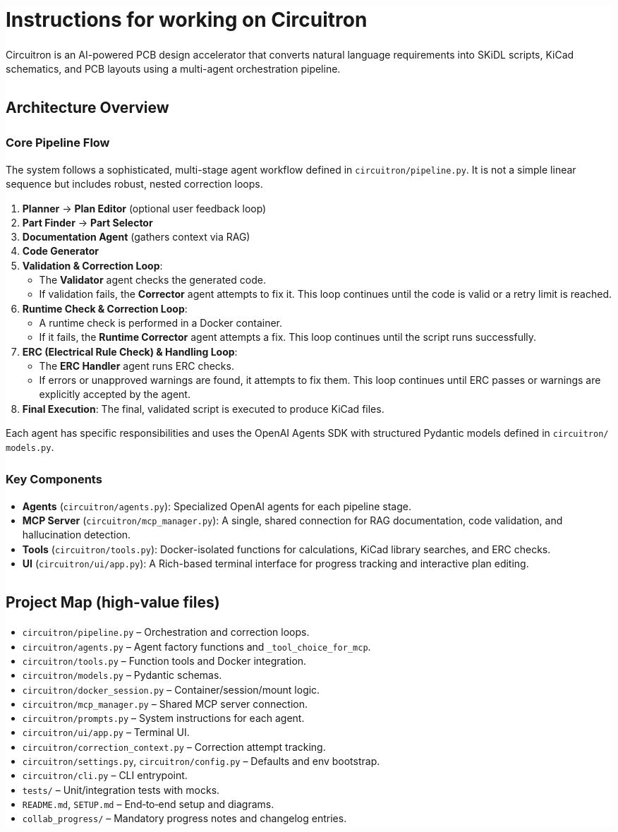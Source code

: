 # Instructions for working on Circuitron

Circuitron is an AI-powered PCB design accelerator that converts natural language requirements into SKiDL scripts, KiCad schematics, and PCB layouts using a multi-agent orchestration pipeline.

## Architecture Overview

### Core Pipeline Flow
The system follows a sophisticated, multi-stage agent workflow defined in `circuitron/pipeline.py`. It is not a simple linear sequence but includes robust, nested correction loops.

1.  **Planner** → **Plan Editor** (optional user feedback loop)
2.  **Part Finder** → **Part Selector**
3.  **Documentation Agent** (gathers context via RAG)
4.  **Code Generator**
5.  **Validation & Correction Loop**:
    *   The **Validator** agent checks the generated code.
    *   If validation fails, the **Corrector** agent attempts to fix it. This loop continues until the code is valid or a retry limit is reached.
6.  **Runtime Check & Correction Loop**:
    *   A runtime check is performed in a Docker container.
    *   If it fails, the **Runtime Corrector** agent attempts a fix. This loop continues until the script runs successfully.
7.  **ERC (Electrical Rule Check) & Handling Loop**:
    *   The **ERC Handler** agent runs ERC checks.
    *   If errors or unapproved warnings are found, it attempts to fix them. This loop continues until ERC passes or warnings are explicitly accepted by the agent.
8.  **Final Execution**: The final, validated script is executed to produce KiCad files.

Each agent has specific responsibilities and uses the OpenAI Agents SDK with structured Pydantic models defined in `circuitron/models.py`.

### Key Components
- **Agents** (`circuitron/agents.py`): Specialized OpenAI agents for each pipeline stage.
- **MCP Server** (`circuitron/mcp_manager.py`): A single, shared connection for RAG documentation, code validation, and hallucination detection.
- **Tools** (`circuitron/tools.py`): Docker-isolated functions for calculations, KiCad library searches, and ERC checks.
- **UI** (`circuitron/ui/app.py`): A Rich-based terminal interface for progress tracking and interactive plan editing.

## Project Map (high‑value files)
- `circuitron/pipeline.py` – Orchestration and correction loops.
- `circuitron/agents.py` – Agent factory functions and `_tool_choice_for_mcp`.
- `circuitron/tools.py` – Function tools and Docker integration.
- `circuitron/models.py` – Pydantic schemas.
- `circuitron/docker_session.py` – Container/session/mount logic.
- `circuitron/mcp_manager.py` – Shared MCP server connection.
- `circuitron/prompts.py` – System instructions for each agent.
- `circuitron/ui/app.py` – Terminal UI.
- `circuitron/correction_context.py` – Correction attempt tracking.
- `circuitron/settings.py`, `circuitron/config.py` – Defaults and env bootstrap.
- `circuitron/cli.py` – CLI entrypoint.
- `tests/` – Unit/integration tests with mocks.
- `README.md`, `SETUP.md` – End‑to‑end setup and diagrams.
- `collab_progress/` – Mandatory progress notes and changelog entries.
